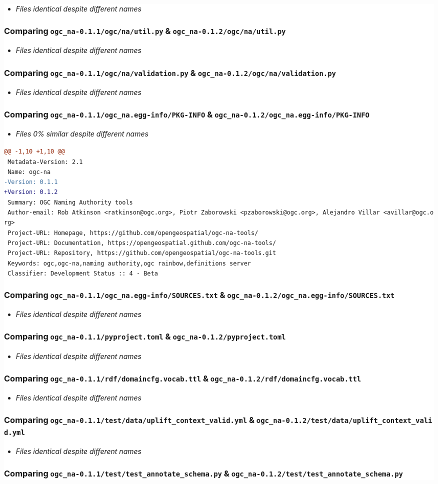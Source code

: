  * *Files identical despite different names*

### Comparing `ogc_na-0.1.1/ogc/na/util.py` & `ogc_na-0.1.2/ogc/na/util.py`

 * *Files identical despite different names*

### Comparing `ogc_na-0.1.1/ogc/na/validation.py` & `ogc_na-0.1.2/ogc/na/validation.py`

 * *Files identical despite different names*

### Comparing `ogc_na-0.1.1/ogc_na.egg-info/PKG-INFO` & `ogc_na-0.1.2/ogc_na.egg-info/PKG-INFO`

 * *Files 0% similar despite different names*

```diff
@@ -1,10 +1,10 @@
 Metadata-Version: 2.1
 Name: ogc-na
-Version: 0.1.1
+Version: 0.1.2
 Summary: OGC Naming Authority tools
 Author-email: Rob Atkinson <ratkinson@ogc.org>, Piotr Zaborowski <pzaborowski@ogc.org>, Alejandro Villar <avillar@ogc.org>
 Project-URL: Homepage, https://github.com/opengeospatial/ogc-na-tools/
 Project-URL: Documentation, https://opengeospatial.github.com/ogc-na-tools/
 Project-URL: Repository, https://github.com/opengeospatial/ogc-na-tools.git
 Keywords: ogc,ogc-na,naming authority,ogc rainbow,definitions server
 Classifier: Development Status :: 4 - Beta
```

### Comparing `ogc_na-0.1.1/ogc_na.egg-info/SOURCES.txt` & `ogc_na-0.1.2/ogc_na.egg-info/SOURCES.txt`

 * *Files identical despite different names*

### Comparing `ogc_na-0.1.1/pyproject.toml` & `ogc_na-0.1.2/pyproject.toml`

 * *Files identical despite different names*

### Comparing `ogc_na-0.1.1/rdf/domaincfg.vocab.ttl` & `ogc_na-0.1.2/rdf/domaincfg.vocab.ttl`

 * *Files identical despite different names*

### Comparing `ogc_na-0.1.1/test/data/uplift_context_valid.yml` & `ogc_na-0.1.2/test/data/uplift_context_valid.yml`

 * *Files identical despite different names*

### Comparing `ogc_na-0.1.1/test/test_annotate_schema.py` & `ogc_na-0.1.2/test/test_annotate_schema.py`
